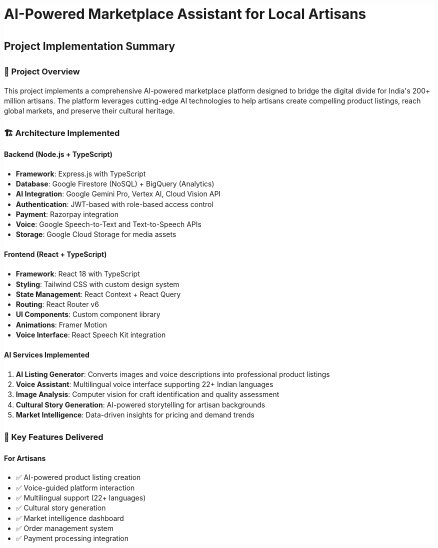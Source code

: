 # AI-Powered Marketplace Assistant for Local Artisans
## Project Implementation Summary

### 🎯 Project Overview

This project implements a comprehensive AI-powered marketplace platform designed to bridge the digital divide for India's 200+ million artisans. The platform leverages cutting-edge AI technologies to help artisans create compelling product listings, reach global markets, and preserve their cultural heritage.

### 🏗️ Architecture Implemented

#### **Backend (Node.js + TypeScript)**
- **Framework**: Express.js with TypeScript
- **Database**: Google Firestore (NoSQL) + BigQuery (Analytics)
- **AI Integration**: Google Gemini Pro, Vertex AI, Cloud Vision API
- **Authentication**: JWT-based with role-based access control
- **Payment**: Razorpay integration
- **Voice**: Google Speech-to-Text and Text-to-Speech APIs
- **Storage**: Google Cloud Storage for media assets

#### **Frontend (React + TypeScript)**
- **Framework**: React 18 with TypeScript
- **Styling**: Tailwind CSS with custom design system
- **State Management**: React Context + React Query
- **Routing**: React Router v6
- **UI Components**: Custom component library
- **Animations**: Framer Motion
- **Voice Interface**: React Speech Kit integration

#### **AI Services Implemented**
1. **AI Listing Generator**: Converts images and voice descriptions into professional product listings
2. **Voice Assistant**: Multilingual voice interface supporting 22+ Indian languages
3. **Image Analysis**: Computer vision for craft identification and quality assessment
4. **Cultural Story Generation**: AI-powered storytelling for artisan backgrounds
5. **Market Intelligence**: Data-driven insights for pricing and demand trends

### 🚀 Key Features Delivered

#### **For Artisans**
- ✅ AI-powered product listing creation
- ✅ Voice-guided platform interaction
- ✅ Multilingual support (22+ languages)
- ✅ Cultural story generation
- ✅ Market intelligence dashboard
- ✅ Order management system
- ✅ Payment processing integration
